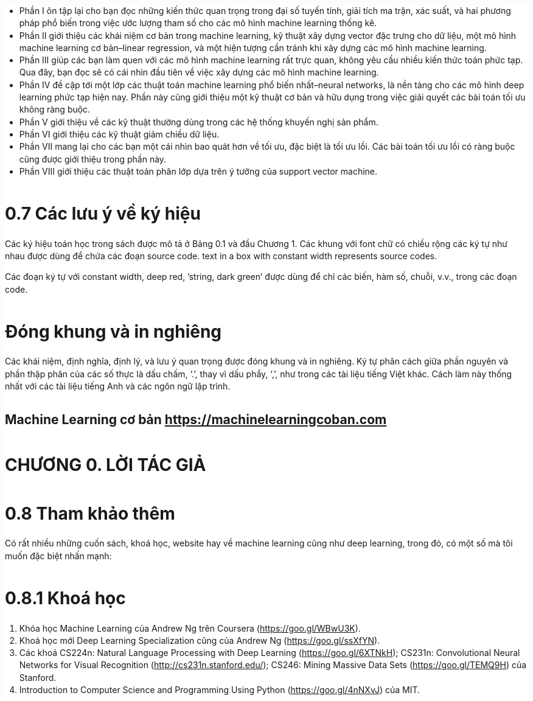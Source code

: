 - Phần I ôn tập lại cho bạn đọc những kiến thức quan trọng trong đại số tuyến tính, giải tích ma trận, xác suất, và hai phương pháp phổ biến trong việc ước lượng tham số cho các mô hình machine learning thống kê.
- Phần II giới thiệu các khái niệm cơ bản trong machine learning, kỹ thuật xây dựng vector đặc trưng cho dữ liệu, một mô hình machine learning cơ bản–linear regression, và một hiện tượng cần tránh khi xây dựng các mô hình machine learning.
- Phần III giúp các bạn làm quen với các mô hình machine learning rất trực quan, không yêu cầu nhiều kiến thức toán phức tạp. Qua đây, bạn đọc sẽ có cái nhìn đầu tiên về việc xây dựng các mô hình machine learning.
- Phần IV đề cập tới một lớp các thuật toán machine learning phổ biến nhất–neural networks, là nền tảng cho các mô hình deep learning phức tạp hiện nay. Phần này cũng giới thiệu một kỹ thuật cơ bản và hữu dụng trong việc giải quyết các bài toán tối ưu không ràng buộc.
- Phần V giới thiệu về các kỹ thuật thường dùng trong các hệ thống khuyến nghị sản phẩm.
- Phần VI giới thiệu các kỹ thuật giảm chiều dữ liệu.
- Phần VII mang lại cho các bạn một cái nhìn bao quát hơn về tối ưu, đặc biệt là tối ưu lồi. Các bài toán tối ưu lồi có ràng buộc cũng được giới thiệu trong phần này.
- Phần VIII giới thiệu các thuật toán phân lớp dựa trên ý tưởng của support vector machine.

# 0.7 Các lưu ý về ký hiệu

Các ký hiệu toán học trong sách được mô tả ở Bảng 0.1 và đầu Chương 1. Các khung với font chữ có chiều rộng các ký tự như nhau được dùng để chứa các đoạn source code. text in a box with constant width represents source codes.

Các đoạn ký tự với constant width, deep red, ’string, dark green’ được dùng để chỉ các biến, hàm số, chuỗi, v.v., trong các đoạn code.

# Đóng khung và in nghiêng

Các khái niệm, định nghĩa, định lý, và lưu ý quan trọng được đóng khung và in nghiêng. Ký tự phân cách giữa phần nguyên và phần thập phân của các số thực là dấu chấm, ‘.’, thay vì dấu phẩy, ‘,’, như trong các tài liệu tiếng Việt khác. Cách làm này thống nhất với các tài liệu tiếng Anh và các ngôn ngữ lập trình.

Machine Learning cơ bản https://machinelearningcoban.com
---
# CHƯƠNG 0. LỜI TÁC GIẢ

# 0.8 Tham khảo thêm

Có rất nhiều những cuốn sách, khoá học, website hay về machine learning cũng như deep learning, trong đó, có một số mà tôi muốn đặc biệt nhấn mạnh:

# 0.8.1 Khoá học

1. Khóa học Machine Learning của Andrew Ng trên Coursera (https://goo.gl/WBwU3K).
2. Khoá học mới Deep Learning Specialization cũng của Andrew Ng (https://goo.gl/ssXfYN).
3. Các khoá CS224n: Natural Language Processing with Deep Learning (https://goo.gl/6XTNkH); CS231n: Convolutional Neural Networks for Visual Recognition (http://cs231n.stanford.edu/); CS246: Mining Massive Data Sets (https://goo.gl/TEMQ9H) của Stanford.
4. Introduction to Computer Science and Programming Using Python (https://goo.gl/4nNXvJ) của MIT.

